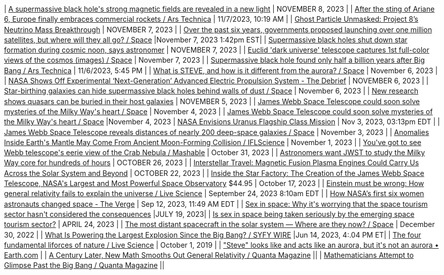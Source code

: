 | [A supermassive black hole's strong magnetic fields are revealed in a new light](https://phys.org/news/2023-11-supermassive-black-hole-strong-magnetic.html ) | NOVEMBER 8, 2023 |
| [After the sting of Ariane 6, Europe finally embraces commercial rockets / Ars Technica](https://arstechnica.com/space/2023/11/after-the-sting-of-ariane-6-europe-finally-embraces-commercial-rockets/ ) | 11/7/2023, 10:19 AM |
| [Ghost Particle Unmasked: Project 8’s Neutrino Mass Breakthrough](https://scitechdaily.com/ghost-particle-unmasked-project-8s-neutrino-mass-breakthrough/ ) | NOVEMBER 7, 2023 |
| [Over the past six years, governments proposed launching over one million satellites, but where will they all go? / Space](https://theconversation.com/over-the-past-six-years-governments-proposed-launching-over-one-million-satellites-but-where-will-they-all-go-215979 ) |November 7, 2023 1:42pm EST|
| [Supermassive black holes shut down star formation during cosmic noon, says astronomer](https://phys.org/news/2023-11-supermassive-black-holes-star-formation.html ) | NOVEMBER 7, 2023 |
| [Euclid 'dark universe' telescope captures 1st full-color views of the cosmos (images) / Space](https://www.space.com/dark-matter-euclid-mission-first-breathtaking-images ) | November 7, 2023 |
| [Supermassive black hole found only half a billion years after Big Bang / Ars Technica](https://arstechnica.com/science/2023/11/half-of-the-mass-of-an-early-galaxy-is-in-its-central-black-hole/ ) | 11/6/2023, 5:45 PM |
| [What is STEVE, and how is it different from the aurora? / Space](https://www.space.com/what-is-steve ) | November 6, 2023 |
| [NASA Shows Off Experimental ‘Next-Generation’ Advanced Electric Propulsion System - The Debrief](https://thedebrief.org/nasa-shows-off-experimental-next-generation-advanced-electric-propulsion-system/ ) | NOVEMBER 6, 2023 |
| [Star-birthing galaxies can hide supermassive black holes behind walls of dust / Space](https://www.space.com/supermassive-black-hole-galaxies-dust-walls-hide ) | November 6, 2023 |
| [New research shows quasars can be buried in their host galaxies](https://phys.org/news/2023-11-quasars-host-galaxies.html ) | NOVEMBER 5, 2023 |
| [James Webb Space Telescope could soon solve mysteries of the Milky Way's heart / Space](https://www.space.com/james-webb-space-telescope-milky-way-heart-mystery ) | November 4, 2023 |
| [James Webb Space Telescope could soon solve mysteries of the Milky Way's heart / Space](https://www.space.com/james-webb-space-telescope-milky-way-heart-mystery ) |November 4, 2023
| [NASA Envisions Uranus Flagship Class Mission](https://www.forbes.com/sites/alisonwinfield-burns/2023/11/03/nasa-envisions-uranus-flagship-class-mission/ ) | Nov 3, 2023, 03:13pm EDT |
| [James Webb Space Telescope reveals distances of nearly 200 deep-space galaxies / Space](https://www.space.com/james-webb-space-telescope-200-galaxies-distances-revealed ) | November 3, 2023 |
| [Anomalies Inside Earth's Mantle May Come From Ancient Moon-Forming Collision / IFLScience](https://www.iflscience.com/anomalies-inside-earths-mantle-may-com-from-ancient-moon-forming-collision-71384) | November 1, 2023 |
| [You've got to see Webb telescope's eerie view of the Crab Nebula / Mashable](https://mashable.com/article/james-webb-space-telescope-crab-nebula ) | October 31, 2023 |
| [Astronomers want JWST to study the Milky Way core for hundreds of hours](https://phys.org/news/2023-10-astronomers-jwst-milky-core-hundreds.html ) | OCTOBER 26, 2023 |
| [Interstellar Travel: Magnetic Fusion Plasma Engines Could Carry Us Across the Solar System and Beyond](https://scitechdaily.com/interstellar-travel-magnetic-fusion-plasma-engines-could-carry-us-across-the-solar-system-and-beyond/ ) | OCTOBER 22, 2023 |
| [Inside the Star Factory: The Creation of the James Webb Space Telescope, NASA's Largest and Most Powerful Space Observatory](https://mitpress.mit.edu/9780262047906/inside-the-star-factory/ ) $44.95 | October 17, 2023 |
| [Einstein must be wrong: How general relativity fails to explain the universe / Live Science](https://theconversation.com/why-einstein-must-be-wrong-in-search-of-the-theory-of-gravity-211067 ) | September 24, 2023 8:10am EDT |
| [How NASA’s first six women astronauts changed space - The Verge](https://www.theverge.com/23869799/sally-ride-nichelle-nichols-six-women-astronauts-nasa-space-spacex ) | Sep 12, 2023, 11:49 AM EDT |
| [Sex in space: Why it's worrying that the space tourism sector hasn't considered the consequences](https://phys.org/news/2023-07-sex-space-tourism-sector-hasnt.html ) |JULY 19, 2023|
| [Is sex in space being taken seriously by the emerging space tourism sector?](https://phys.org/news/2023-04-sex-space-emerging-tourism-sector.html ) | APRIL 24, 2023 |
| [The most distant spacecraft in the solar system — Where are they now? / Space](https://www.space.com/most-distant-spacecraft-voyagers-new-horizons ) | December 30, 2022 |
| [What Is Powering the Largest Explosion Since the Big Bang? / SYFY WIRE](https://www.syfy.com/syfy-wire/what-is-powering-the-largest-explosion-since-the-big-bang ) |Jun 14, 2023, 4:.04 PM ET|
| [The four fundamental liforces of nature / Live Science](https://www.livescience.com/the-fundamental-forces-of-nature.html ) | October 1, 2019 |
| ["Steve" looks like and acts like an aurora, but it's not an aurora • Earth.com](https://www.earth.com/news/steve-phenomenon-looks-like-an-aurora-acts-like-an-aurora-but-what-is-it/ ) |
| [A Century Later, New Math Smooths Out General Relativity / Quanta Magazine](https://www.quantamagazine.org/a-century-later-new-math-smooths-out-general-relativity-20231130/ ) ||
| [Mathematicians Attempt to Glimpse Past the Big Bang / Quanta Magazine](https://www.quantamagazine.org/a-century-later-new-math-smooths-out-general-relativity-20231130/) ||
